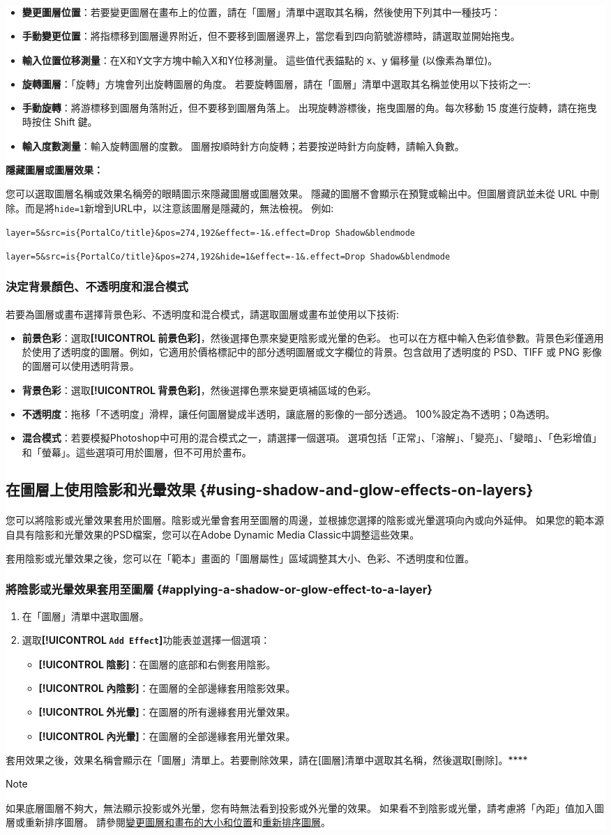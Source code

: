 * **變更圖層位置**：若要變更圖層在畫布上的位置，請在「圖層」清單中選取其名稱，然後使用下列其中一種技巧：

* **手動變更位置**：將指標移到圖層邊界附近，但不要移到圖層邊界上，當您看到四向箭號游標時，請選取並開始拖曳。

* **輸入位置位移測量**：在X和Y文字方塊中輸入X和Y位移測量。 這些值代表錨點的 x、y 偏移量 (以像素為單位)。

* **旋轉圖層**：「旋轉」方塊會列出旋轉圖層的角度。 若要旋轉圖層，請在「圖層」清單中選取其名稱並使用以下技術之一:

* **手動旋轉**：將游標移到圖層角落附近，但不要移到圖層角落上。 出現旋轉游標後，拖曳圖層的角。每次移動 15 度進行旋轉，請在拖曳時按住 Shift 鍵。

* **輸入度數測量**：輸入旋轉圖層的度數。 圖層按順時針方向旋轉；若要按逆時針方向旋轉，請輸入負數。

**隱藏圖層或圖層效果：**

您可以選取圖層名稱或效果名稱旁的眼睛圖示來隱藏圖層或圖層效果。 隱藏的圖層不會顯示在預覽或輸出中。但圖層資訊並未從 URL 中刪除。而是將`hide=1`新增到URL中，以注意該圖層是隱藏的，無法檢視。 例如: 

`layer=5&src=is{PortalCo/title}&pos=274,192&effect=-1&.effect=Drop Shadow&blendmode`

`layer=5&src=is{PortalCo/title}&pos=274,192&hide=1&effect=-1&.effect=Drop Shadow&blendmode`

### 決定背景顏色、不透明度和混合模式

若要為圖層或畫布選擇背景色彩、不透明度和混合模式，請選取圖層或畫布並使用以下技術:

* **前景色彩**：選取&#x200B;**[!UICONTROL 前景色彩]**，然後選擇色票來變更陰影或光暈的色彩。 也可以在方框中輸入色彩值參數。背景色彩僅適用於使用了透明度的圖層。例如，它適用於價格標記中的部分透明圖層或文字欄位的背景。包含啟用了透明度的 PSD、TIFF 或 PNG 影像的圖層可以使用透明背景。

* **背景色彩**：選取&#x200B;**[!UICONTROL 背景色彩]**，然後選擇色票來變更填補區域的色彩。

* **不透明度**：拖移「不透明度」滑桿，讓任何圖層變成半透明，讓底層的影像的一部分透過。 100%設定為不透明；0為透明。

* **混合模式**：若要模擬Photoshop中可用的混合模式之一，請選擇一個選項。 選項包括「正常」、「溶解」、「變亮」、「變暗」、「色彩增值」和「螢幕」。這些選項可用於圖層，但不可用於畫布。

## 在圖層上使用陰影和光暈效果 {#using-shadow-and-glow-effects-on-layers}

您可以將陰影或光暈效果套用於圖層。陰影或光暈會套用至圖層的周邊，並根據您選擇的陰影或光暈選項向內或向外延伸。 如果您的範本源自具有陰影和光暈效果的PSD檔案，您可以在Adobe Dynamic Media Classic中調整這些效果。

套用陰影或光暈效果之後，您可以在「範本」畫面的「圖層屬性」區域調整其大小、色彩、不透明度和位置。

### 將陰影或光暈效果套用至圖層 {#applying-a-shadow-or-glow-effect-to-a-layer}

1. 在「圖層」清單中選取圖層。
1. 選取&#x200B;**[!UICONTROL `Add Effect`]**&#x200B;功能表並選擇一個選項：

   * **[!UICONTROL 陰影]**：在圖層的底部和右側套用陰影。

   * **[!UICONTROL 內陰影]**：在圖層的全部邊緣套用陰影效果。

   * **[!UICONTROL 外光暈]**：在圖層的所有邊緣套用光暈效果。

   * **[!UICONTROL 內光暈]**：在圖層的全部邊緣套用光暈效果。

套用效果之後，效果名稱會顯示在「圖層」清單上。若要刪除效果，請在[圖層]清單中選取其名稱，然後選取[刪除]。****

>[!NOTE]
>
>如果底層圖層不夠大，無法顯示投影或外光暈，您有時無法看到投影或外光暈的效果。 如果看不到陰影或光暈，請考慮將「內距」值加入圖層或重新排序圖層。 請參閱[變更圖層和畫布的大小和位置](creating-template.md#changing_the_size_and_position_of_layers_and_the_canvas)和[重新排序圖層](creating-template.md#reordering_layers)。
